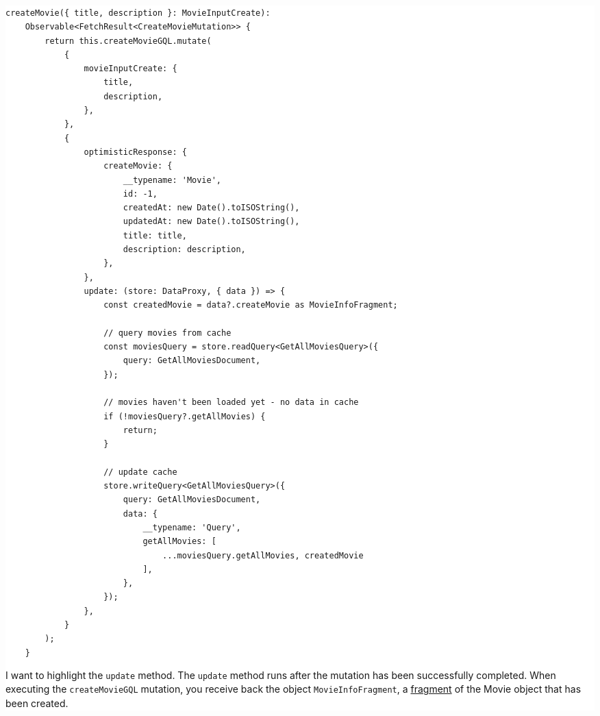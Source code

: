 ```TS
createMovie({ title, description }: MovieInputCreate):
    Observable<FetchResult<CreateMovieMutation>> {
		return this.createMovieGQL.mutate(
			{
				movieInputCreate: {
					title,
					description,
				},
			},
			{
				optimisticResponse: {
					createMovie: {
						__typename: 'Movie',
						id: -1,
						createdAt: new Date().toISOString(),
						updatedAt: new Date().toISOString(),
						title: title,
						description: description,
					},
				},
				update: (store: DataProxy, { data }) => {
					const createdMovie = data?.createMovie as MovieInfoFragment;

					// query movies from cache
					const moviesQuery = store.readQuery<GetAllMoviesQuery>({
						query: GetAllMoviesDocument,
					});

					// movies haven't been loaded yet - no data in cache
					if (!moviesQuery?.getAllMovies) {
						return;
					}

					// update cache
					store.writeQuery<GetAllMoviesQuery>({
						query: GetAllMoviesDocument,
						data: {
							__typename: 'Query',
							getAllMovies: [
								...moviesQuery.getAllMovies, createdMovie
							],
						},
					});
				},
			}
		);
	}
```

I want to highlight the `update` method. The `update` method runs after the mutation has been successfully completed. When executing the `createMovieGQL` mutation, you receive back the object `MovieInfoFragment`, a [fragment](https://www.apollographql.com/docs/react/data/fragments/) of the Movie object that has been created.
